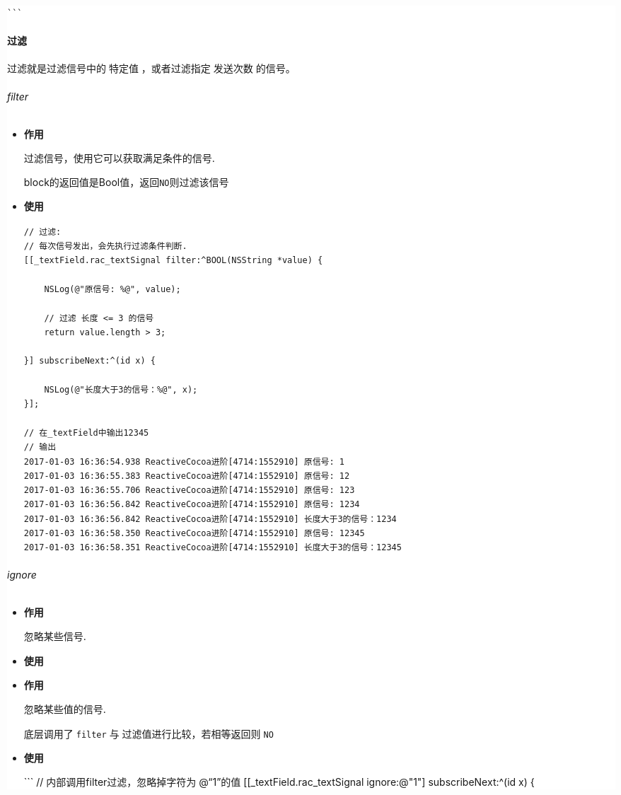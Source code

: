 	```

#### 过滤

过滤就是过滤信号中的 特定值 ，或者过滤指定 发送次数 的信号。

###### filter

- **作用**

	过滤信号，使用它可以获取满足条件的信号.
				
	block的返回值是Bool值，返回`NO`则过滤该信号
				
- **使用**

	```
	// 过滤:
	// 每次信号发出，会先执行过滤条件判断.
	[[_textField.rac_textSignal filter:^BOOL(NSString *value) {
			        
	    NSLog(@"原信号: %@", value);

	    // 过滤 长度 <= 3 的信号
	    return value.length > 3;
			        
	}] subscribeNext:^(id x) {
			        
	    NSLog(@"长度大于3的信号：%@", x);
	}];
			    
	// 在_textField中输出12345
	// 输出
	2017-01-03 16:36:54.938 ReactiveCocoa进阶[4714:1552910] 原信号: 1
	2017-01-03 16:36:55.383 ReactiveCocoa进阶[4714:1552910] 原信号: 12
	2017-01-03 16:36:55.706 ReactiveCocoa进阶[4714:1552910] 原信号: 123
	2017-01-03 16:36:56.842 ReactiveCocoa进阶[4714:1552910] 原信号: 1234
	2017-01-03 16:36:56.842 ReactiveCocoa进阶[4714:1552910] 长度大于3的信号：1234
	2017-01-03 16:36:58.350 ReactiveCocoa进阶[4714:1552910] 原信号: 12345
	2017-01-03 16:36:58.351 ReactiveCocoa进阶[4714:1552910] 长度大于3的信号：12345
	```

###### ignore

- **作用**

	忽略某些信号.
				
- **使用**

- **作用**

	忽略某些值的信号.
				
	底层调用了 `filter` 与 过滤值进行比较，若相等返回则 `NO`
				
- **使用**

	\`\`\`
  	// 内部调用filter过滤，忽略掉字符为 @“1”的值
[[\_textField.rac\_textSignal ignore:@"1"] subscribeNext:^(id x) {


[1]:	http://qiubaiying.github.io/2016/12/26/ReactiveCocoa-%E5%9F%BA%E7%A1%80/
[2]:	http://www.jianshu.com/p/ff114e69cc0a
[19]:	http://www.cocoachina.com/ios/20140703/9016.html
[20]:	https://github.com/AFNetworking/AFNetworking
[21]:	https://github.com/rs/SDWebImage
[22]:	https://github.com/qiubaiying/ReactiveCocoa_Demo
[image-1]:	https://ww3.sinaimg.cn/large/006y8lVagw1fbgye3re5xj30je0iomz8.jpg
[image-2]:	https://ww2.sinaimg.cn/large/006y8lVagw1fbdf6cyez6j30id0kkabf.jpg
[image-3]:	https://ww3.sinaimg.cn/large/006y8lVagw1fbgvoh8yu6j30bj0l43yz.jpg
[image-4]:	https://ww3.sinaimg.cn/large/006y8lVagw1fbgw1xnz74j30bj0l4408.jpg